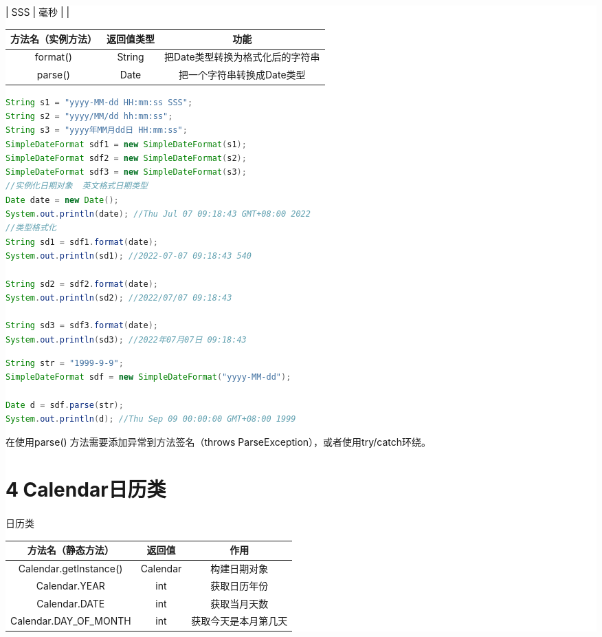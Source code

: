 | SSS  |   毫秒   |      |

| 方法名（实例方法） | 返回值类型 |               功能               |
| :----------------: | :--------: | :------------------------------: |
|      format()      |   String   | 把Date类型转换为格式化后的字符串 |
|      parse()       |    Date    |    把一个字符串转换成Date类型    |

```java
String s1 = "yyyy-MM-dd HH:mm:ss SSS";
String s2 = "yyyy/MM/dd hh:mm:ss";
String s3 = "yyyy年MM月dd日 HH:mm:ss";
SimpleDateFormat sdf1 = new SimpleDateFormat(s1);
SimpleDateFormat sdf2 = new SimpleDateFormat(s2);
SimpleDateFormat sdf3 = new SimpleDateFormat(s3);
//实例化日期对象  英文格式日期类型
Date date = new Date(); 
System.out.println(date); //Thu Jul 07 09:18:43 GMT+08:00 2022
//类型格式化
String sd1 = sdf1.format(date);
System.out.println(sd1); //2022-07-07 09:18:43 540

String sd2 = sdf2.format(date);
System.out.println(sd2); //2022/07/07 09:18:43

String sd3 = sdf3.format(date);
System.out.println(sd3); //2022年07月07日 09:18:43
```

```java
String str = "1999-9-9";
SimpleDateFormat sdf = new SimpleDateFormat("yyyy-MM-dd");

Date d = sdf.parse(str);
System.out.println(d); //Thu Sep 09 00:00:00 GMT+08:00 1999
```

在使用parse() 方法需要添加异常到方法签名（throws ParseException），或者使用try/catch环绕。

# 4 Calendar日历类

日历类

|   方法名（静态方法）   |  返回值  |         作用         |
| :--------------------: | :------: | :------------------: |
| Calendar.getInstance() | Calendar |     构建日期对象     |
|     Calendar.YEAR      |   int    |     获取日历年份     |
|     Calendar.DATE      |   int    |     获取当月天数     |
| Calendar.DAY_OF_MONTH  |   int    | 获取今天是本月第几天 |
